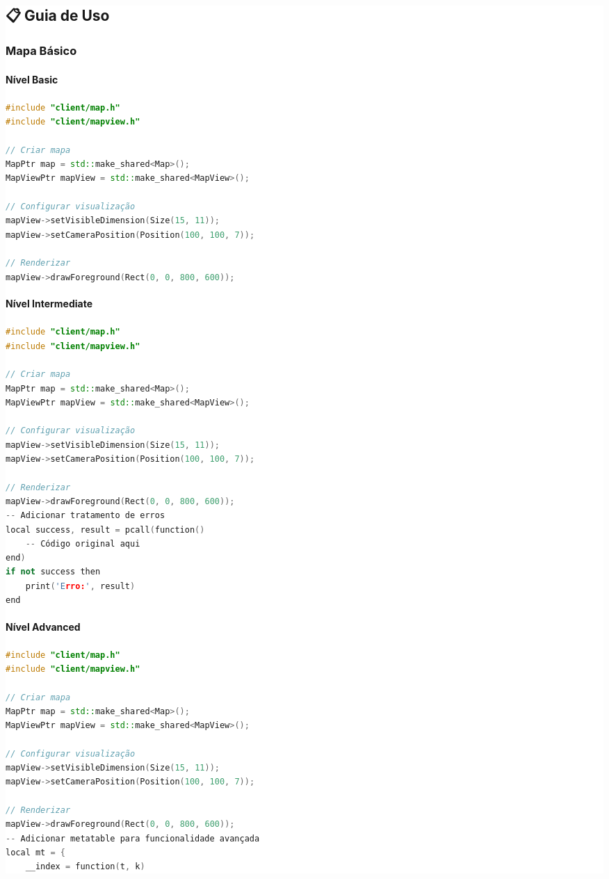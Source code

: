 ## 📋 Guia de Uso

### **Mapa Básico**

#### Nível Basic
```cpp
#include "client/map.h"
#include "client/mapview.h"

// Criar mapa
MapPtr map = std::make_shared<Map>();
MapViewPtr mapView = std::make_shared<MapView>();

// Configurar visualização
mapView->setVisibleDimension(Size(15, 11));
mapView->setCameraPosition(Position(100, 100, 7));

// Renderizar
mapView->drawForeground(Rect(0, 0, 800, 600));
```

#### Nível Intermediate
```cpp
#include "client/map.h"
#include "client/mapview.h"

// Criar mapa
MapPtr map = std::make_shared<Map>();
MapViewPtr mapView = std::make_shared<MapView>();

// Configurar visualização
mapView->setVisibleDimension(Size(15, 11));
mapView->setCameraPosition(Position(100, 100, 7));

// Renderizar
mapView->drawForeground(Rect(0, 0, 800, 600));
-- Adicionar tratamento de erros
local success, result = pcall(function()
    -- Código original aqui
end)
if not success then
    print('Erro:', result)
end
```

#### Nível Advanced
```cpp
#include "client/map.h"
#include "client/mapview.h"

// Criar mapa
MapPtr map = std::make_shared<Map>();
MapViewPtr mapView = std::make_shared<MapView>();

// Configurar visualização
mapView->setVisibleDimension(Size(15, 11));
mapView->setCameraPosition(Position(100, 100, 7));

// Renderizar
mapView->drawForeground(Rect(0, 0, 800, 600));
-- Adicionar metatable para funcionalidade avançada
local mt = {
    __index = function(t, k)
```